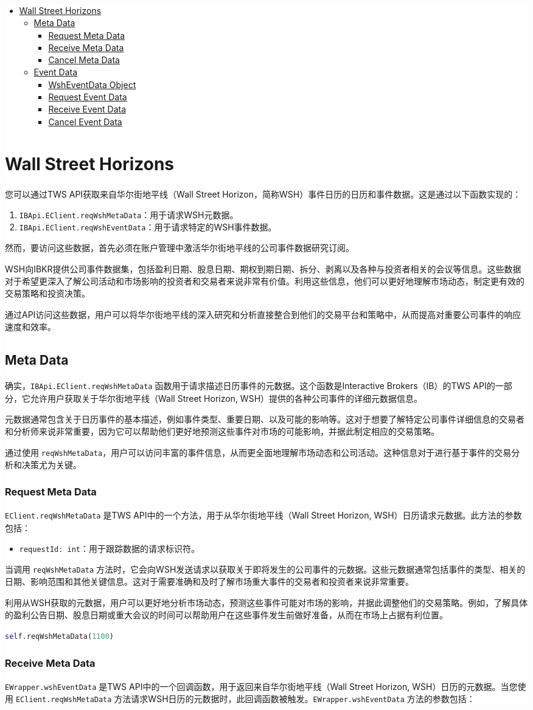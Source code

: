 - [Wall Street Horizons](#wall-street-horizons)
  - [Meta Data](#meta-data)
    - [Request Meta Data](#request-meta-data)
    - [Receive Meta Data](#receive-meta-data)
    - [Cancel Meta Data](#cancel-meta-data)
  - [Event Data](#event-data)
    - [WshEventData Object](#wsheventdata-object)
    - [Request Event Data](#request-event-data)
    - [Receive Event Data](#receive-event-data)
    - [Cancel Event Data](#cancel-event-data)


# Wall Street Horizons

您可以通过TWS API获取来自华尔街地平线（Wall Street Horizon，简称WSH）事件日历的日历和事件数据。这是通过以下函数实现的：

1. `IBApi.EClient.reqWshMetaData`：用于请求WSH元数据。
2. `IBApi.EClient.reqWshEventData`：用于请求特定的WSH事件数据。

然而，要访问这些数据，首先必须在账户管理中激活华尔街地平线的公司事件数据研究订阅。

WSH向IBKR提供公司事件数据集，包括盈利日期、股息日期、期权到期日期、拆分、剥离以及各种与投资者相关的会议等信息。这些数据对于希望更深入了解公司活动和市场影响的投资者和交易者来说非常有价值。利用这些信息，他们可以更好地理解市场动态，制定更有效的交易策略和投资决策。

通过API访问这些数据，用户可以将华尔街地平线的深入研究和分析直接整合到他们的交易平台和策略中，从而提高对重要公司事件的响应速度和效率。

## Meta Data

确实，`IBApi.EClient.reqWshMetaData` 函数用于请求描述日历事件的元数据。这个函数是Interactive Brokers（IB）的TWS API的一部分，它允许用户获取关于华尔街地平线（Wall Street Horizon, WSH）提供的各种公司事件的详细元数据信息。

元数据通常包含关于日历事件的基本描述，例如事件类型、重要日期、以及可能的影响等。这对于想要了解特定公司事件详细信息的交易者和分析师来说非常重要，因为它可以帮助他们更好地预测这些事件对市场的可能影响，并据此制定相应的交易策略。

通过使用 `reqWshMetaData`，用户可以访问丰富的事件信息，从而更全面地理解市场动态和公司活动。这种信息对于进行基于事件的交易分析和决策尤为关键。

### Request Meta Data

`EClient.reqWshMetaData` 是TWS API中的一个方法，用于从华尔街地平线（Wall Street Horizon, WSH）日历请求元数据。此方法的参数包括：

- `requestId: int`：用于跟踪数据的请求标识符。

当调用 `reqWshMetaData` 方法时，它会向WSH发送请求以获取关于即将发生的公司事件的元数据。这些元数据通常包括事件的类型、相关的日期、影响范围和其他关键信息。这对于需要准确和及时了解市场重大事件的交易者和投资者来说非常重要。

利用从WSH获取的元数据，用户可以更好地分析市场动态，预测这些事件可能对市场的影响，并据此调整他们的交易策略。例如，了解具体的盈利公告日期、股息日期或重大会议的时间可以帮助用户在这些事件发生前做好准备，从而在市场上占据有利位置。

```python
self.reqWshMetaData(1100)
```

### Receive Meta Data

`EWrapper.wshEventData` 是TWS API中的一个回调函数，用于返回来自华尔街地平线（Wall Street Horizon, WSH）日历的元数据。当您使用 `EClient.reqWshMetaData` 方法请求WSH日历的元数据时，此回调函数被触发。`EWrapper.wshEventData` 方法的参数包括：
